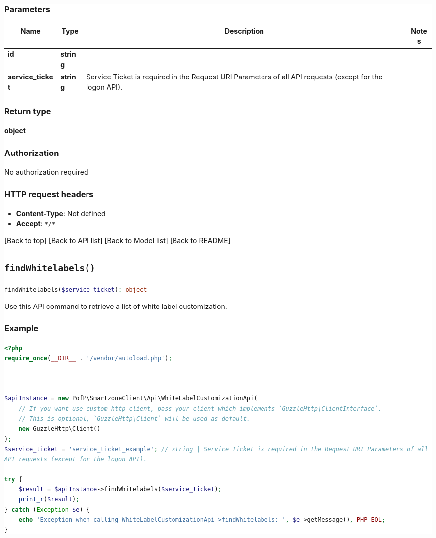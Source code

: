 ### Parameters

| Name | Type | Description  | Notes |
| ------------- | ------------- | ------------- | ------------- |
| **id** | **string**|  | |
| **service_ticket** | **string**| Service Ticket is required in the Request URI Parameters of all API requests (except for the logon API). | |

### Return type

**object**

### Authorization

No authorization required

### HTTP request headers

- **Content-Type**: Not defined
- **Accept**: `*/*`

[[Back to top]](#) [[Back to API list]](../../README.md#endpoints)
[[Back to Model list]](../../README.md#models)
[[Back to README]](../../README.md)

## `findWhitelabels()`

```php
findWhitelabels($service_ticket): object
```

Use this API command to retrieve a list of white label customization.

### Example

```php
<?php
require_once(__DIR__ . '/vendor/autoload.php');



$apiInstance = new PofP\SmartzoneClient\Api\WhiteLabelCustomizationApi(
    // If you want use custom http client, pass your client which implements `GuzzleHttp\ClientInterface`.
    // This is optional, `GuzzleHttp\Client` will be used as default.
    new GuzzleHttp\Client()
);
$service_ticket = 'service_ticket_example'; // string | Service Ticket is required in the Request URI Parameters of all API requests (except for the logon API).

try {
    $result = $apiInstance->findWhitelabels($service_ticket);
    print_r($result);
} catch (Exception $e) {
    echo 'Exception when calling WhiteLabelCustomizationApi->findWhitelabels: ', $e->getMessage(), PHP_EOL;
}
```
